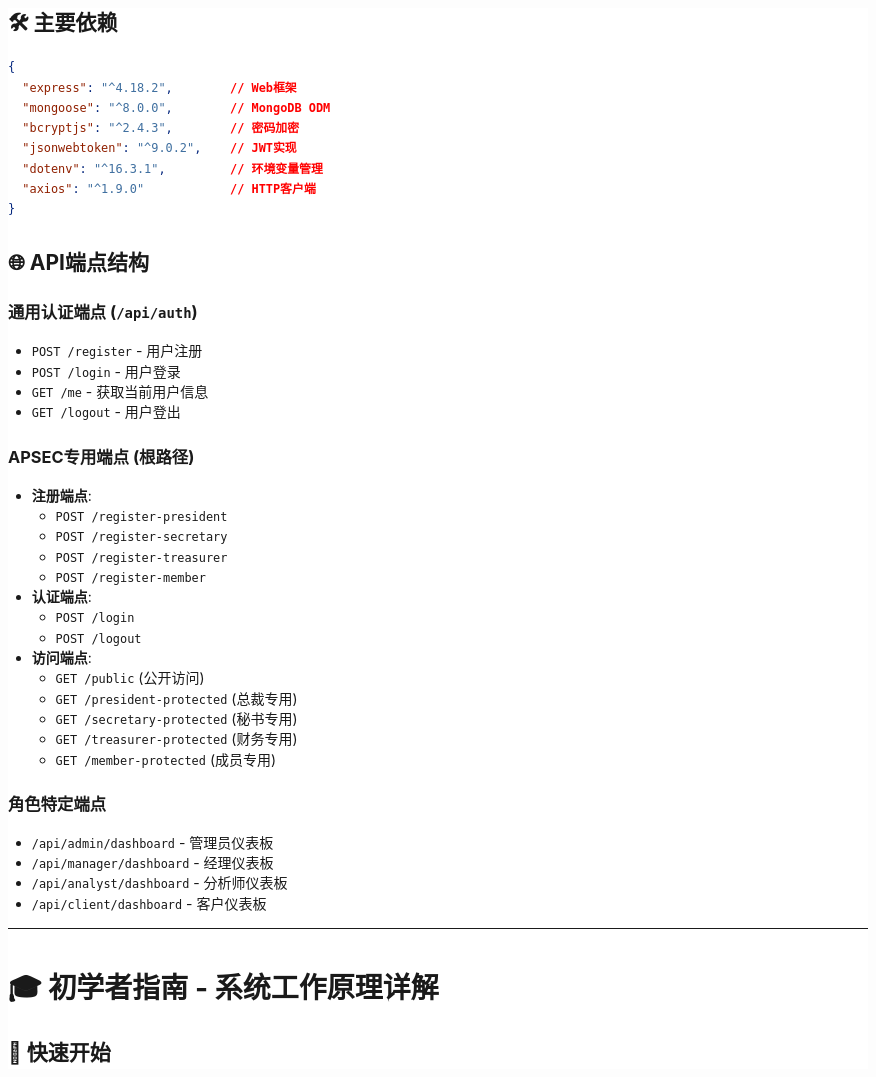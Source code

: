 ## 🛠️ 主要依赖
```json
{
  "express": "^4.18.2",        // Web框架
  "mongoose": "^8.0.0",        // MongoDB ODM
  "bcryptjs": "^2.4.3",        // 密码加密
  "jsonwebtoken": "^9.0.2",    // JWT实现
  "dotenv": "^16.3.1",         // 环境变量管理
  "axios": "^1.9.0"            // HTTP客户端
}
```

## 🌐 API端点结构

### **通用认证端点** (`/api/auth`)
- `POST /register` - 用户注册
- `POST /login` - 用户登录
- `GET /me` - 获取当前用户信息
- `GET /logout` - 用户登出

### **APSEC专用端点** (根路径)
- **注册端点**:
  - `POST /register-president`
  - `POST /register-secretary` 
  - `POST /register-treasurer`
  - `POST /register-member`
- **认证端点**:
  - `POST /login`
  - `POST /logout`
- **访问端点**:
  - `GET /public` (公开访问)
  - `GET /president-protected` (总裁专用)
  - `GET /secretary-protected` (秘书专用)
  - `GET /treasurer-protected` (财务专用)
  - `GET /member-protected` (成员专用)

### **角色特定端点**
- `/api/admin/dashboard` - 管理员仪表板
- `/api/manager/dashboard` - 经理仪表板  
- `/api/analyst/dashboard` - 分析师仪表板
- `/api/client/dashboard` - 客户仪表板

---

# 🎓 初学者指南 - 系统工作原理详解

## 🚀 快速开始
